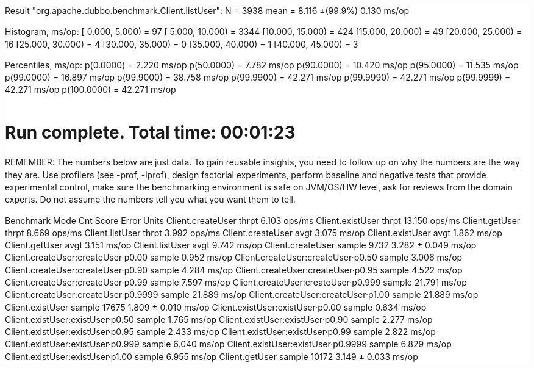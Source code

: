 

Result "org.apache.dubbo.benchmark.Client.listUser":
  N = 3938
  mean =      8.116 ±(99.9%) 0.130 ms/op

  Histogram, ms/op:
    [ 0.000,  5.000) = 97 
    [ 5.000, 10.000) = 3344 
    [10.000, 15.000) = 424 
    [15.000, 20.000) = 49 
    [20.000, 25.000) = 16 
    [25.000, 30.000) = 4 
    [30.000, 35.000) = 0 
    [35.000, 40.000) = 1 
    [40.000, 45.000) = 3 

  Percentiles, ms/op:
      p(0.0000) =      2.220 ms/op
     p(50.0000) =      7.782 ms/op
     p(90.0000) =     10.420 ms/op
     p(95.0000) =     11.535 ms/op
     p(99.0000) =     16.897 ms/op
     p(99.9000) =     38.758 ms/op
     p(99.9900) =     42.271 ms/op
     p(99.9990) =     42.271 ms/op
     p(99.9999) =     42.271 ms/op
    p(100.0000) =     42.271 ms/op


# Run complete. Total time: 00:01:23

REMEMBER: The numbers below are just data. To gain reusable insights, you need to follow up on
why the numbers are the way they are. Use profilers (see -prof, -lprof), design factorial
experiments, perform baseline and negative tests that provide experimental control, make sure
the benchmarking environment is safe on JVM/OS/HW level, ask for reviews from the domain experts.
Do not assume the numbers tell you what you want them to tell.

Benchmark                               Mode    Cnt   Score   Error   Units
Client.createUser                      thrpt          6.103          ops/ms
Client.existUser                       thrpt         13.150          ops/ms
Client.getUser                         thrpt          8.669          ops/ms
Client.listUser                        thrpt          3.992          ops/ms
Client.createUser                       avgt          3.075           ms/op
Client.existUser                        avgt          1.862           ms/op
Client.getUser                          avgt          3.151           ms/op
Client.listUser                         avgt          9.742           ms/op
Client.createUser                     sample   9732   3.282 ± 0.049   ms/op
Client.createUser:createUser·p0.00    sample          0.952           ms/op
Client.createUser:createUser·p0.50    sample          3.006           ms/op
Client.createUser:createUser·p0.90    sample          4.284           ms/op
Client.createUser:createUser·p0.95    sample          4.522           ms/op
Client.createUser:createUser·p0.99    sample          7.597           ms/op
Client.createUser:createUser·p0.999   sample         21.791           ms/op
Client.createUser:createUser·p0.9999  sample         21.889           ms/op
Client.createUser:createUser·p1.00    sample         21.889           ms/op
Client.existUser                      sample  17675   1.809 ± 0.010   ms/op
Client.existUser:existUser·p0.00      sample          0.634           ms/op
Client.existUser:existUser·p0.50      sample          1.765           ms/op
Client.existUser:existUser·p0.90      sample          2.277           ms/op
Client.existUser:existUser·p0.95      sample          2.433           ms/op
Client.existUser:existUser·p0.99      sample          2.822           ms/op
Client.existUser:existUser·p0.999     sample          6.040           ms/op
Client.existUser:existUser·p0.9999    sample          6.829           ms/op
Client.existUser:existUser·p1.00      sample          6.955           ms/op
Client.getUser                        sample  10172   3.149 ± 0.033   ms/op